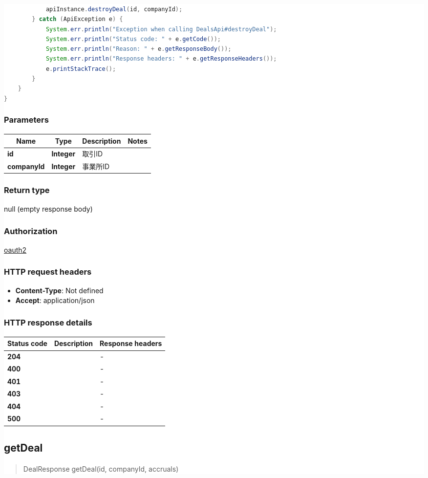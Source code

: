 ```java
            apiInstance.destroyDeal(id, companyId);
        } catch (ApiException e) {
            System.err.println("Exception when calling DealsApi#destroyDeal");
            System.err.println("Status code: " + e.getCode());
            System.err.println("Reason: " + e.getResponseBody());
            System.err.println("Response headers: " + e.getResponseHeaders());
            e.printStackTrace();
        }
    }
}
```

### Parameters


Name | Type | Description  | Notes
------------- | ------------- | ------------- | -------------
 **id** | **Integer**| 取引ID |
 **companyId** | **Integer**| 事業所ID |

### Return type

null (empty response body)

### Authorization

[oauth2](../README.md#oauth2)

### HTTP request headers

- **Content-Type**: Not defined
- **Accept**: application/json


### HTTP response details
| Status code | Description | Response headers |
|-------------|-------------|------------------|
| **204** |  |  -  |
| **400** |  |  -  |
| **401** |  |  -  |
| **403** |  |  -  |
| **404** |  |  -  |
| **500** |  |  -  |


## getDeal

> DealResponse getDeal(id, companyId, accruals)

